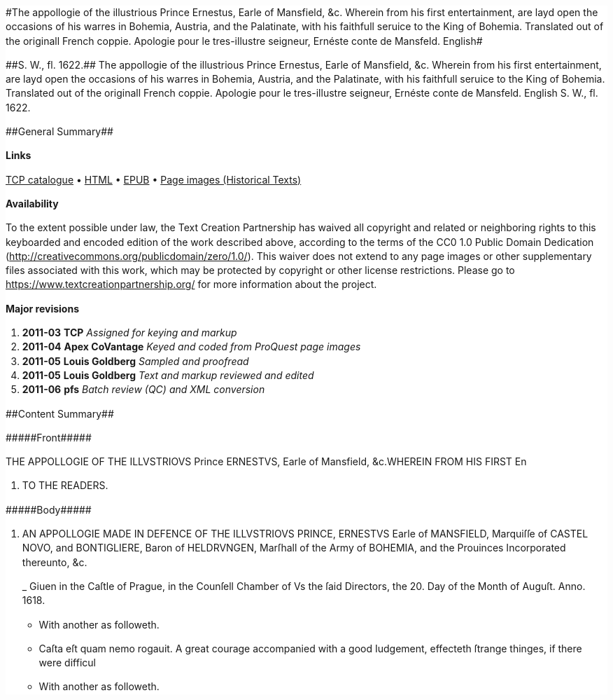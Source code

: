 #The appollogie of the illustrious Prince Ernestus, Earle of Mansfield, &c. Wherein from his first entertainment, are layd open the occasions of his warres in Bohemia, Austria, and the Palatinate, with his faithfull seruice to the King of Bohemia. Translated out of the originall French coppie. Apologie pour le tres-illustre seigneur, Ernéste conte de Mansfeld. English#

##S. W., fl. 1622.##
The appollogie of the illustrious Prince Ernestus, Earle of Mansfield, &c. Wherein from his first entertainment, are layd open the occasions of his warres in Bohemia, Austria, and the Palatinate, with his faithfull seruice to the King of Bohemia. Translated out of the originall French coppie.
Apologie pour le tres-illustre seigneur, Ernéste conte de Mansfeld. English
S. W., fl. 1622.

##General Summary##

**Links**

[TCP catalogue](http://www.ota.ox.ac.uk/tcp/)  • 
[HTML](http://tei.it.ox.ac.uk/tcp/Texts-HTML/free/A14/A14604.html)  • 
[EPUB](http://tei.it.ox.ac.uk/tcp/Texts-EPUB/free/A14/A14604.epub) • 
[Page images (Historical Texts)](https://historicaltexts.jisc.ac.uk/eebo-99854530e)

**Availability**

To the extent possible under law, the Text Creation Partnership has waived all copyright and related or neighboring rights to this keyboarded and encoded edition of the work described above, according to the terms of the CC0 1.0 Public Domain Dedication (http://creativecommons.org/publicdomain/zero/1.0/). This waiver does not extend to any page images or other supplementary files associated with this work, which may be protected by copyright or other license restrictions. Please go to https://www.textcreationpartnership.org/ for more information about the project.

**Major revisions**

1. __2011-03__ __TCP__ *Assigned for keying and markup*
1. __2011-04__ __Apex CoVantage__ *Keyed and coded from ProQuest page images*
1. __2011-05__ __Louis Goldberg__ *Sampled and proofread*
1. __2011-05__ __Louis Goldberg__ *Text and markup reviewed and edited*
1. __2011-06__ __pfs__ *Batch review (QC) and XML conversion*

##Content Summary##

#####Front#####

THE APPOLLOGIE OF THE ILLVSTRIOVS Prince ERNESTVS, Earle of Mansfield, &c.WHEREIN FROM HIS FIRST En
1. TO THE READERS.

#####Body#####

1. AN APPOLLOGIE MADE IN DEFENCE OF THE ILLVSTRIOVS PRINCE, ERNESTVS Earle of MANSFIELD, Marquiſſe of CASTEL NOVO, and BONTIGLIERE, Baron of HELDRVNGEN, Marſhall of the Army of BOHEMIA, and the Prouinces Incorporated thereunto, &c.

    _ Giuen in the Caſtle of Prague, in the Counſell Chamber of Vs the ſaid Directors, the 20. Day of the Month of Auguſt. Anno. 1618.

      * With another as followeth.

      * Caſta eſt quam nemo rogauit.
A great courage accompanied with a good Iudgement, effecteth ſtrange thinges, if there were difficul
      * With another as followeth.
